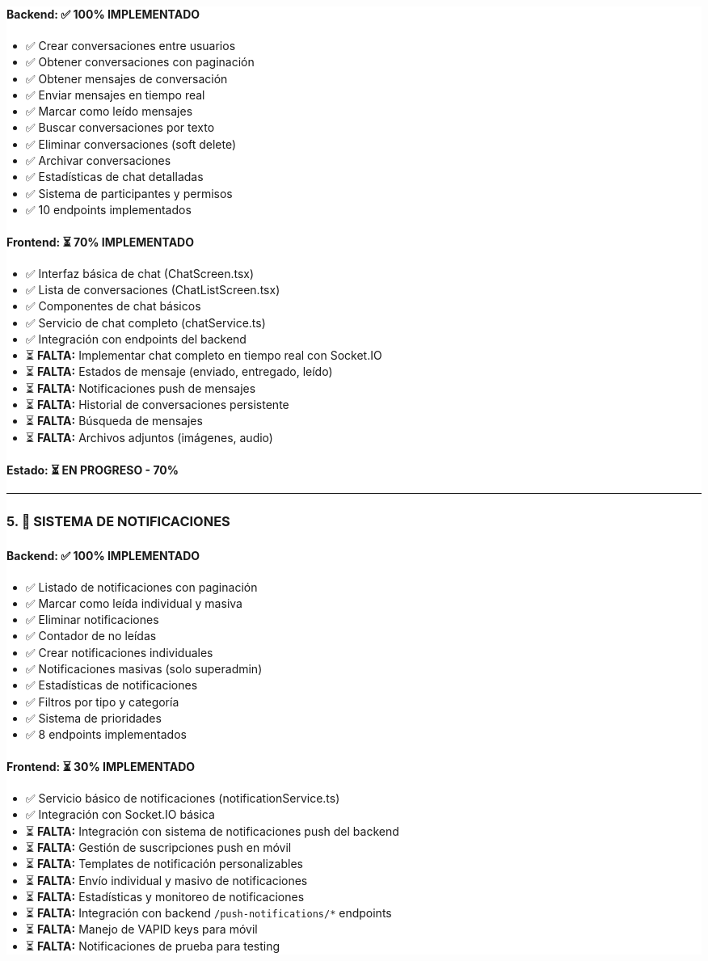 #### **Backend:** ✅ **100% IMPLEMENTADO**
- ✅ Crear conversaciones entre usuarios
- ✅ Obtener conversaciones con paginación
- ✅ Obtener mensajes de conversación
- ✅ Enviar mensajes en tiempo real
- ✅ Marcar como leído mensajes
- ✅ Buscar conversaciones por texto
- ✅ Eliminar conversaciones (soft delete)
- ✅ Archivar conversaciones
- ✅ Estadísticas de chat detalladas
- ✅ Sistema de participantes y permisos
- ✅ 10 endpoints implementados

#### **Frontend:** ⏳ **70% IMPLEMENTADO**
- ✅ Interfaz básica de chat (ChatScreen.tsx)
- ✅ Lista de conversaciones (ChatListScreen.tsx)
- ✅ Componentes de chat básicos
- ✅ Servicio de chat completo (chatService.ts)
- ✅ Integración con endpoints del backend
- ⏳ **FALTA:** Implementar chat completo en tiempo real con Socket.IO
- ⏳ **FALTA:** Estados de mensaje (enviado, entregado, leído)
- ⏳ **FALTA:** Notificaciones push de mensajes
- ⏳ **FALTA:** Historial de conversaciones persistente
- ⏳ **FALTA:** Búsqueda de mensajes
- ⏳ **FALTA:** Archivos adjuntos (imágenes, audio)

#### **Estado:** ⏳ **EN PROGRESO - 70%**

---

### **5. 🔔 SISTEMA DE NOTIFICACIONES**

#### **Backend:** ✅ **100% IMPLEMENTADO**
- ✅ Listado de notificaciones con paginación
- ✅ Marcar como leída individual y masiva
- ✅ Eliminar notificaciones
- ✅ Contador de no leídas
- ✅ Crear notificaciones individuales
- ✅ Notificaciones masivas (solo superadmin)
- ✅ Estadísticas de notificaciones
- ✅ Filtros por tipo y categoría
- ✅ Sistema de prioridades
- ✅ 8 endpoints implementados

#### **Frontend:** ⏳ **30% IMPLEMENTADO**
- ✅ Servicio básico de notificaciones (notificationService.ts)
- ✅ Integración con Socket.IO básica
- ⏳ **FALTA:** Integración con sistema de notificaciones push del backend
- ⏳ **FALTA:** Gestión de suscripciones push en móvil
- ⏳ **FALTA:** Templates de notificación personalizables
- ⏳ **FALTA:** Envío individual y masivo de notificaciones
- ⏳ **FALTA:** Estadísticas y monitoreo de notificaciones
- ⏳ **FALTA:** Integración con backend `/push-notifications/*` endpoints
- ⏳ **FALTA:** Manejo de VAPID keys para móvil
- ⏳ **FALTA:** Notificaciones de prueba para testing
